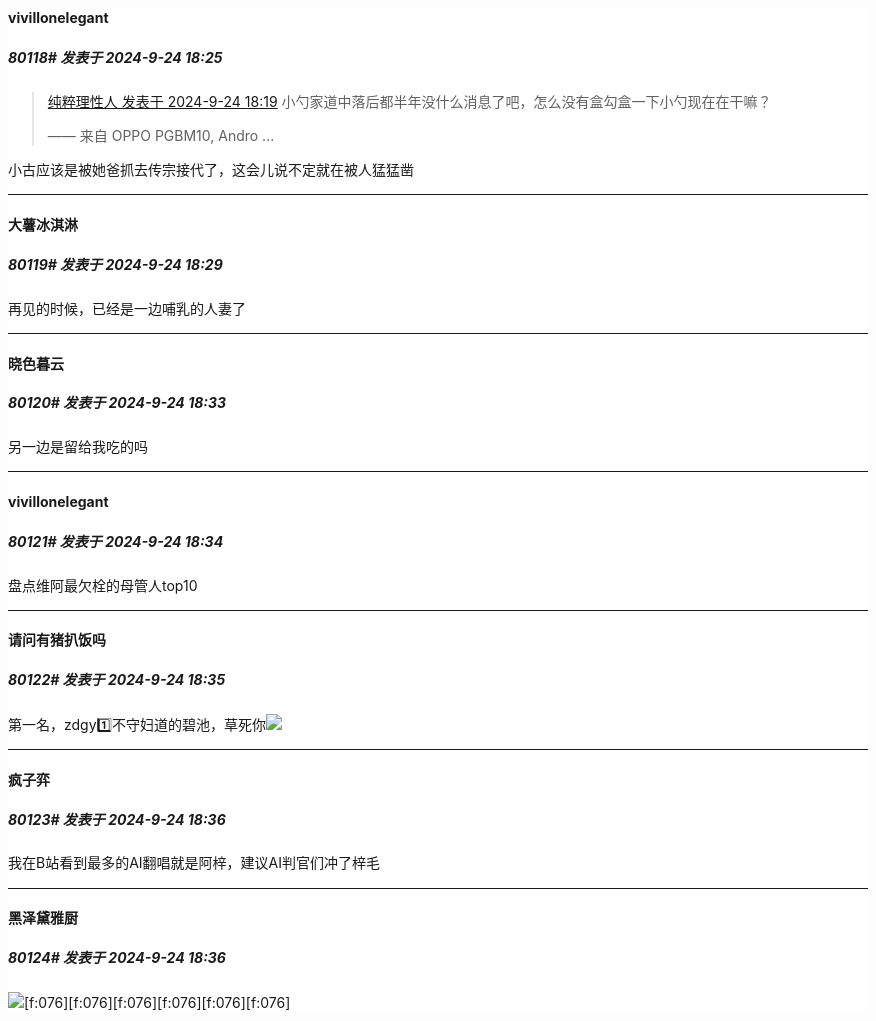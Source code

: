 ####  vivillonelegant  
##### 80118#       发表于 2024-9-24 18:25

<blockquote><a href="httphttps://bbs.saraba1st.com/2b/forum.php?mod=redirect&amp;goto=findpost&amp;pid=66292960&amp;ptid=2184782" target="_blank">纯粹理性人 发表于 2024-9-24 18:19</a>
小勺家道中落后都半年没什么消息了吧，怎么没有盒勾盒一下小勺现在在干嘛？

—— 来自 OPPO PGBM10, Andro ...</blockquote>
小古应该是被她爸抓去传宗接代了，这会儿说不定就在被人猛猛凿


*****

####  大薯冰淇淋  
##### 80119#       发表于 2024-9-24 18:29

再见的时候，已经是一边哺乳的人妻了


*****

####  晓色暮云  
##### 80120#       发表于 2024-9-24 18:33

另一边是留给我吃的吗


*****

####  vivillonelegant  
##### 80121#       发表于 2024-9-24 18:34

盘点维阿最欠栓的母管人top10

*****

####  请问有猪扒饭吗  
##### 80122#       发表于 2024-9-24 18:35

第一名，zdgy1️⃣不守妇道的碧池，草死你<img src="https://static.saraba1st.com/image/smiley/face2017/126.png" referrerpolicy="no-referrer">

*****

####  疯子弈  
##### 80123#       发表于 2024-9-24 18:36

我在B站看到最多的AI翻唱就是阿梓，建议AI判官们冲了梓毛

*****

####  黑泽黛雅厨  
##### 80124#       发表于 2024-9-24 18:36

<img src="https://static.saraba1st.com/image/smiley/face2017/076.png" referrerpolicy="no-referrer">[f:076][f:076][f:076][f:076][f:076][f:076]
